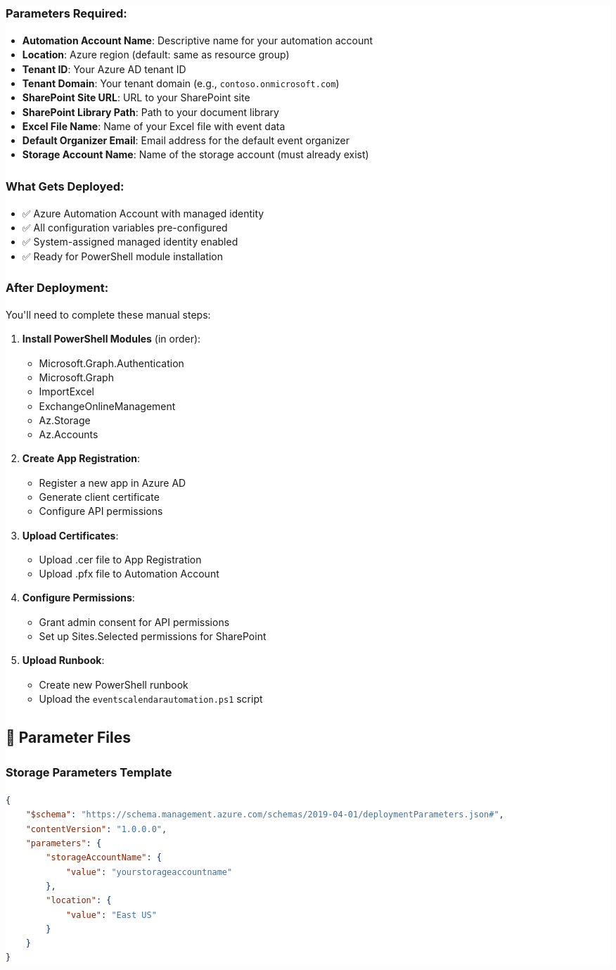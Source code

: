 ### Parameters Required:
- **Automation Account Name**: Descriptive name for your automation account
- **Location**: Azure region (default: same as resource group)
- **Tenant ID**: Your Azure AD tenant ID
- **Tenant Domain**: Your tenant domain (e.g., `contoso.onmicrosoft.com`)
- **SharePoint Site URL**: URL to your SharePoint site
- **SharePoint Library Path**: Path to your document library
- **Excel File Name**: Name of your Excel file with event data
- **Default Organizer Email**: Email address for the default event organizer
- **Storage Account Name**: Name of the storage account (must already exist)

### What Gets Deployed:
- ✅ Azure Automation Account with managed identity
- ✅ All configuration variables pre-configured
- ✅ System-assigned managed identity enabled
- ✅ Ready for PowerShell module installation

### After Deployment:
You'll need to complete these manual steps:

1. **Install PowerShell Modules** (in order):
   - Microsoft.Graph.Authentication
   - Microsoft.Graph
   - ImportExcel
   - ExchangeOnlineManagement
   - Az.Storage
   - Az.Accounts

2. **Create App Registration**:
   - Register a new app in Azure AD
   - Generate client certificate
   - Configure API permissions

3. **Upload Certificates**:
   - Upload .cer file to App Registration
   - Upload .pfx file to Automation Account

4. **Configure Permissions**:
   - Grant admin consent for API permissions
   - Set up Sites.Selected permissions for SharePoint

5. **Upload Runbook**:
   - Create new PowerShell runbook
   - Upload the `eventscalendarautomation.ps1` script

## 🔧 Parameter Files

### Storage Parameters Template

```json
{
    "$schema": "https://schema.management.azure.com/schemas/2019-04-01/deploymentParameters.json#",
    "contentVersion": "1.0.0.0",
    "parameters": {
        "storageAccountName": {
            "value": "yourstorageaccountname"
        },
        "location": {
            "value": "East US"
        }
    }
}
```
